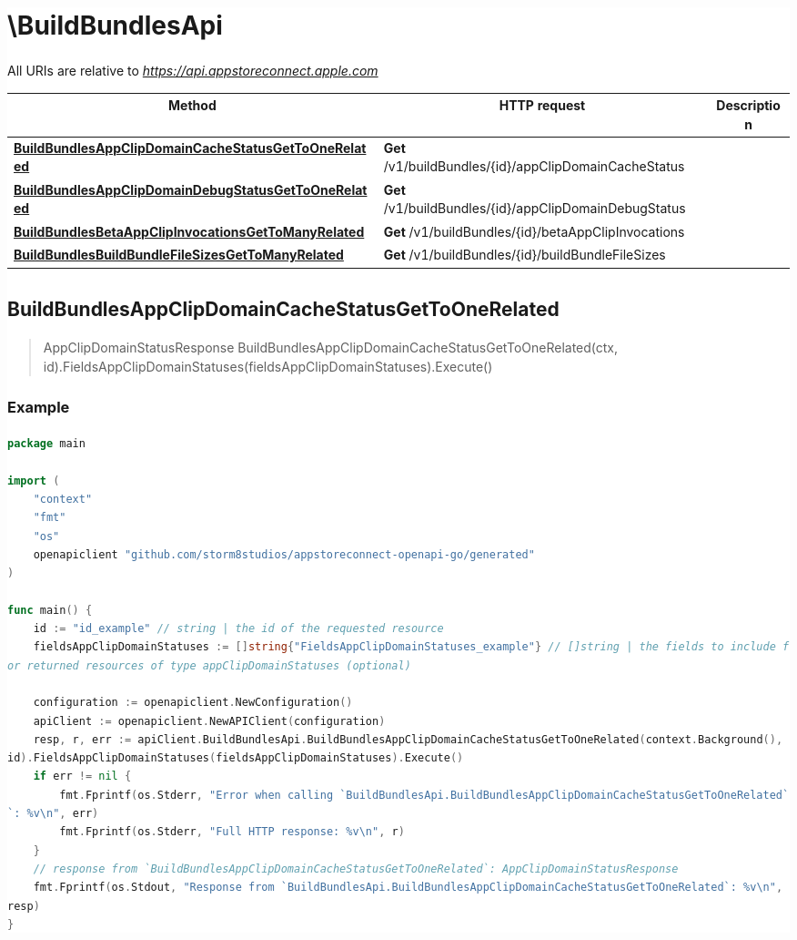 # \BuildBundlesApi

All URIs are relative to *https://api.appstoreconnect.apple.com*

Method | HTTP request | Description
------------- | ------------- | -------------
[**BuildBundlesAppClipDomainCacheStatusGetToOneRelated**](BuildBundlesApi.md#BuildBundlesAppClipDomainCacheStatusGetToOneRelated) | **Get** /v1/buildBundles/{id}/appClipDomainCacheStatus | 
[**BuildBundlesAppClipDomainDebugStatusGetToOneRelated**](BuildBundlesApi.md#BuildBundlesAppClipDomainDebugStatusGetToOneRelated) | **Get** /v1/buildBundles/{id}/appClipDomainDebugStatus | 
[**BuildBundlesBetaAppClipInvocationsGetToManyRelated**](BuildBundlesApi.md#BuildBundlesBetaAppClipInvocationsGetToManyRelated) | **Get** /v1/buildBundles/{id}/betaAppClipInvocations | 
[**BuildBundlesBuildBundleFileSizesGetToManyRelated**](BuildBundlesApi.md#BuildBundlesBuildBundleFileSizesGetToManyRelated) | **Get** /v1/buildBundles/{id}/buildBundleFileSizes | 



## BuildBundlesAppClipDomainCacheStatusGetToOneRelated

> AppClipDomainStatusResponse BuildBundlesAppClipDomainCacheStatusGetToOneRelated(ctx, id).FieldsAppClipDomainStatuses(fieldsAppClipDomainStatuses).Execute()



### Example

```go
package main

import (
    "context"
    "fmt"
    "os"
    openapiclient "github.com/storm8studios/appstoreconnect-openapi-go/generated"
)

func main() {
    id := "id_example" // string | the id of the requested resource
    fieldsAppClipDomainStatuses := []string{"FieldsAppClipDomainStatuses_example"} // []string | the fields to include for returned resources of type appClipDomainStatuses (optional)

    configuration := openapiclient.NewConfiguration()
    apiClient := openapiclient.NewAPIClient(configuration)
    resp, r, err := apiClient.BuildBundlesApi.BuildBundlesAppClipDomainCacheStatusGetToOneRelated(context.Background(), id).FieldsAppClipDomainStatuses(fieldsAppClipDomainStatuses).Execute()
    if err != nil {
        fmt.Fprintf(os.Stderr, "Error when calling `BuildBundlesApi.BuildBundlesAppClipDomainCacheStatusGetToOneRelated``: %v\n", err)
        fmt.Fprintf(os.Stderr, "Full HTTP response: %v\n", r)
    }
    // response from `BuildBundlesAppClipDomainCacheStatusGetToOneRelated`: AppClipDomainStatusResponse
    fmt.Fprintf(os.Stdout, "Response from `BuildBundlesApi.BuildBundlesAppClipDomainCacheStatusGetToOneRelated`: %v\n", resp)
}
```
